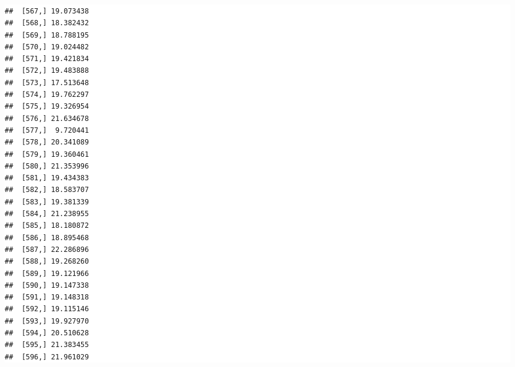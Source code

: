     ##  [567,] 19.073438
    ##  [568,] 18.382432
    ##  [569,] 18.788195
    ##  [570,] 19.024482
    ##  [571,] 19.421834
    ##  [572,] 19.483888
    ##  [573,] 17.513648
    ##  [574,] 19.762297
    ##  [575,] 19.326954
    ##  [576,] 21.634678
    ##  [577,]  9.720441
    ##  [578,] 20.341089
    ##  [579,] 19.360461
    ##  [580,] 21.353996
    ##  [581,] 19.434383
    ##  [582,] 18.583707
    ##  [583,] 19.381339
    ##  [584,] 21.238955
    ##  [585,] 18.180872
    ##  [586,] 18.895468
    ##  [587,] 22.286896
    ##  [588,] 19.268260
    ##  [589,] 19.121966
    ##  [590,] 19.147338
    ##  [591,] 19.148318
    ##  [592,] 19.115146
    ##  [593,] 19.927970
    ##  [594,] 20.510628
    ##  [595,] 21.383455
    ##  [596,] 21.961029